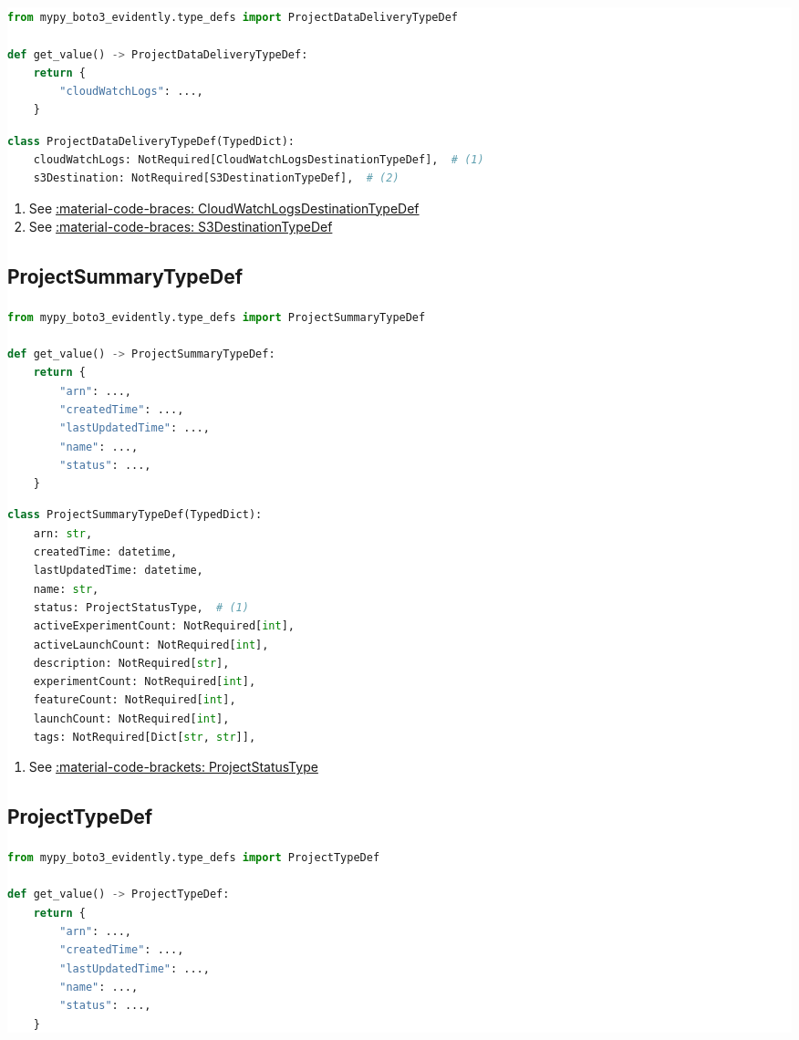 ```python title="Usage Example"
from mypy_boto3_evidently.type_defs import ProjectDataDeliveryTypeDef

def get_value() -> ProjectDataDeliveryTypeDef:
    return {
        "cloudWatchLogs": ...,
    }
```

```python title="Definition"
class ProjectDataDeliveryTypeDef(TypedDict):
    cloudWatchLogs: NotRequired[CloudWatchLogsDestinationTypeDef],  # (1)
    s3Destination: NotRequired[S3DestinationTypeDef],  # (2)
```

1. See [:material-code-braces: CloudWatchLogsDestinationTypeDef](./type_defs.md#cloudwatchlogsdestinationtypedef) 
2. See [:material-code-braces: S3DestinationTypeDef](./type_defs.md#s3destinationtypedef) 
## ProjectSummaryTypeDef

```python title="Usage Example"
from mypy_boto3_evidently.type_defs import ProjectSummaryTypeDef

def get_value() -> ProjectSummaryTypeDef:
    return {
        "arn": ...,
        "createdTime": ...,
        "lastUpdatedTime": ...,
        "name": ...,
        "status": ...,
    }
```

```python title="Definition"
class ProjectSummaryTypeDef(TypedDict):
    arn: str,
    createdTime: datetime,
    lastUpdatedTime: datetime,
    name: str,
    status: ProjectStatusType,  # (1)
    activeExperimentCount: NotRequired[int],
    activeLaunchCount: NotRequired[int],
    description: NotRequired[str],
    experimentCount: NotRequired[int],
    featureCount: NotRequired[int],
    launchCount: NotRequired[int],
    tags: NotRequired[Dict[str, str]],
```

1. See [:material-code-brackets: ProjectStatusType](./literals.md#projectstatustype) 
## ProjectTypeDef

```python title="Usage Example"
from mypy_boto3_evidently.type_defs import ProjectTypeDef

def get_value() -> ProjectTypeDef:
    return {
        "arn": ...,
        "createdTime": ...,
        "lastUpdatedTime": ...,
        "name": ...,
        "status": ...,
    }
```
